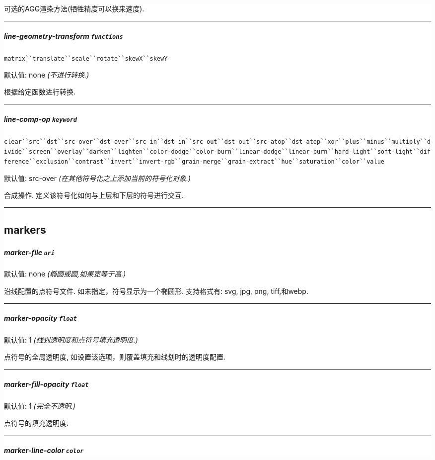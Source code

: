 可选的AGG渲染方法(牺牲精度可以换来速度).
* * *

##### line-geometry-transform `functions`

`matrix``translate``scale``rotate``skewX``skewY`

默认值: none
_(不进行转换.)_

根据给定函数进行转换.
* * *

##### line-comp-op `keyword`
`clear``src``dst``src-over``dst-over``src-in``dst-in``src-out``dst-out``src-atop``dst-atop``xor``plus``minus``multiply``divide``screen``overlay``darken``lighten``color-dodge``color-burn``linear-dodge``linear-burn``hard-light``soft-light``difference``exclusion``contrast``invert``invert-rgb``grain-merge``grain-extract``hue``saturation``color``value`

默认值: src-over
_(在其他符号化之上添加当前的符号化对象.)_

合成操作. 定义该符号化如何与上层和下层的符号进行交互.
* * *


## markers

##### marker-file `uri`



默认值: none
_(椭圆或圆,如果宽等于高.)_

沿线配置的点符号文件. 如未指定，符号显示为一个椭圆形. 支持格式有: svg, jpg, png, tiff,和webp.
* * *

##### marker-opacity `float`



默认值: 1
_(线划透明度和点符号填充透明度.)_

点符号的全局透明度, 如设置该选项，则覆盖填充和线划时的透明度配置.
* * *

##### marker-fill-opacity `float`



默认值: 1
_(完全不透明.)_

点符号的填充透明度.
* * *

##### marker-line-color `color`
